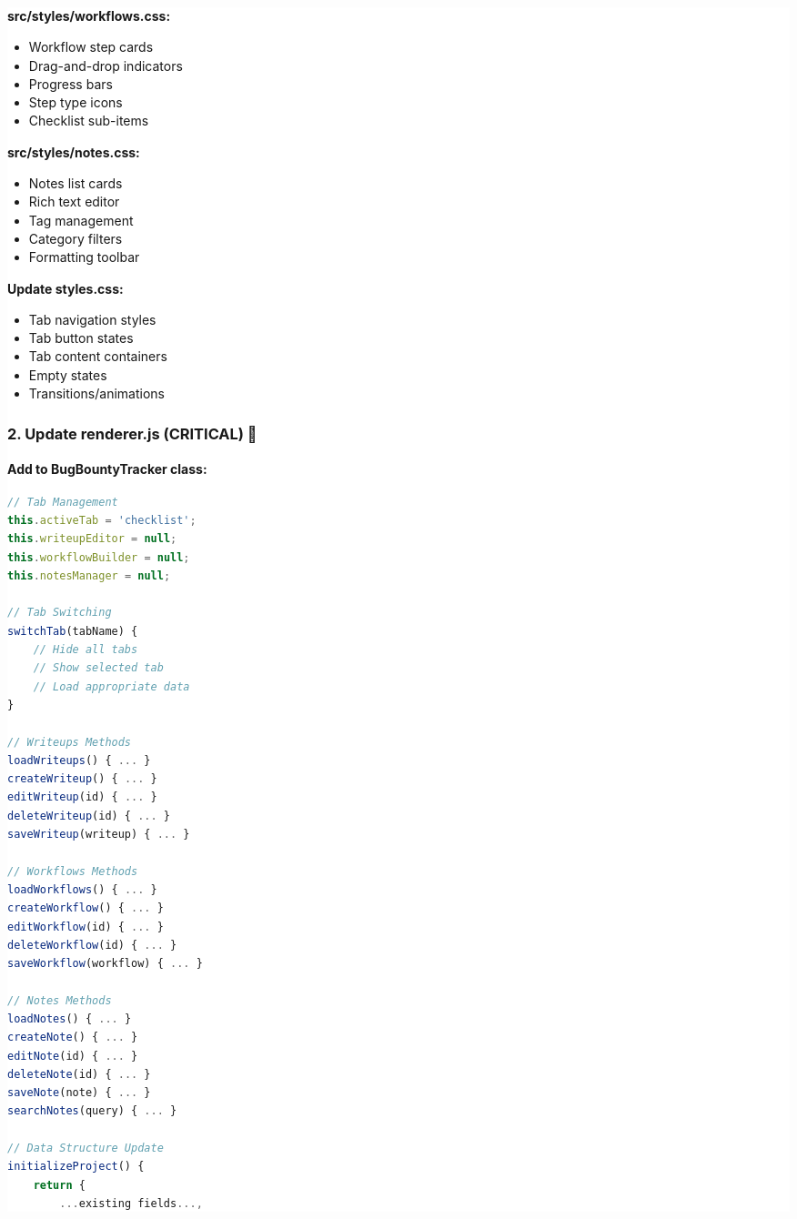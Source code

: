 **src/styles/workflows.css:**
- Workflow step cards
- Drag-and-drop indicators
- Progress bars
- Step type icons
- Checklist sub-items

**src/styles/notes.css:**
- Notes list cards
- Rich text editor
- Tag management
- Category filters
- Formatting toolbar

**Update styles.css:**
- Tab navigation styles
- Tab button states
- Tab content containers
- Empty states
- Transitions/animations

### 2. Update renderer.js (CRITICAL) 🔧

**Add to BugBountyTracker class:**

```javascript
// Tab Management
this.activeTab = 'checklist';
this.writeupEditor = null;
this.workflowBuilder = null;
this.notesManager = null;

// Tab Switching
switchTab(tabName) {
    // Hide all tabs
    // Show selected tab
    // Load appropriate data
}

// Writeups Methods
loadWriteups() { ... }
createWriteup() { ... }
editWriteup(id) { ... }
deleteWriteup(id) { ... }
saveWriteup(writeup) { ... }

// Workflows Methods  
loadWorkflows() { ... }
createWorkflow() { ... }
editWorkflow(id) { ... }
deleteWorkflow(id) { ... }
saveWorkflow(workflow) { ... }

// Notes Methods
loadNotes() { ... }
createNote() { ... }
editNote(id) { ... }
deleteNote(id) { ... }
saveNote(note) { ... }
searchNotes(query) { ... }

// Data Structure Update
initializeProject() {
    return {
        ...existing fields...,
```